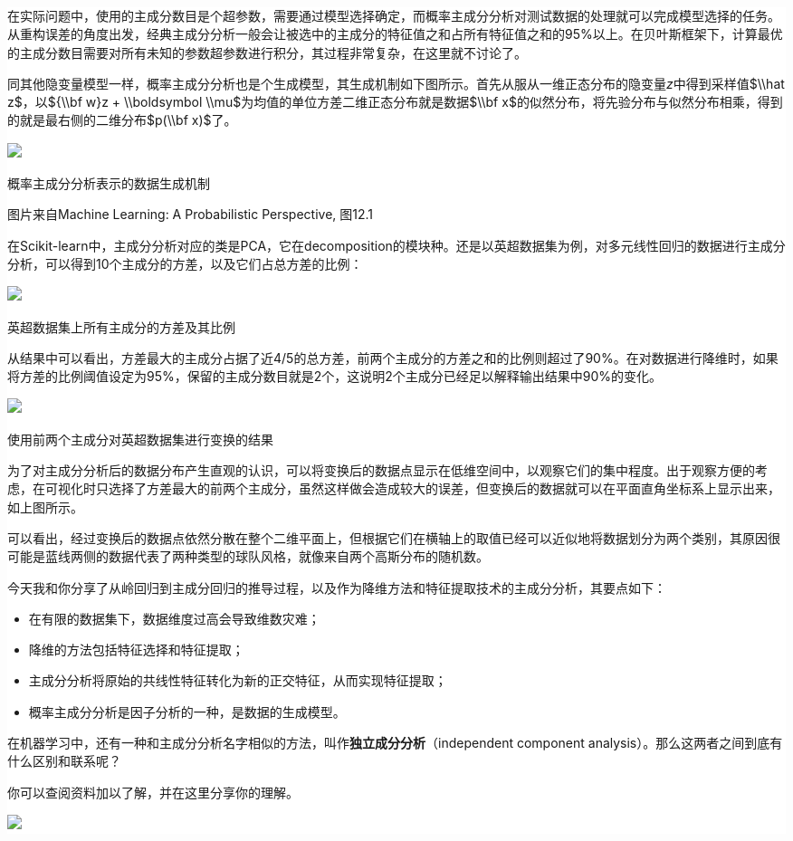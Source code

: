 在实际问题中，使用的主成分数目是个超参数，需要通过模型选择确定，而概率主成分分析对测试数据的处理就可以完成模型选择的任务。从重构误差的角度出发，经典主成分分析一般会让被选中的主成分的特征值之和占所有特征值之和的95%以上。在贝叶斯框架下，计算最优的主成分数目需要对所有未知的参数超参数进行积分，其过程非常复杂，在这里就不讨论了。

同其他隐变量模型一样，概率主成分分析也是个生成模型，其生成机制如下图所示。首先从服从一维正态分布的隐变量$z$中得到采样值$\\hat z$，以${\\bf w}z + \\boldsymbol \\mu$为均值的单位方差二维正态分布就是数据$\\bf x$的似然分布，将先验分布与似然分布相乘，得到的就是最右侧的二维分布$p(\\bf x)$了。

![](https://static001.geekbang.org/resource/image/92/e9/92ea88cc40155f4fa2e50b4e24c891e9.png)

﻿﻿概率主成分分析表示的数据生成机制

图片来自Machine Learning: A Probabilistic Perspective, 图12.1

在Scikit-learn中，主成分分析对应的类是PCA，它在decomposition的模块种。还是以英超数据集为例，对多元线性回归的数据进行主成分分析，可以得到10个主成分的方差，以及它们占总方差的比例：

![](https://static001.geekbang.org/resource/image/39/91/390f6ca36bd154f9d0d61e58f79b8891.jpeg)

英超数据集上所有主成分的方差及其比例

从结果中可以看出，方差最大的主成分占据了近4/5的总方差，前两个主成分的方差之和的比例则超过了90%。在对数据进行降维时，如果将方差的比例阈值设定为95%，保留的主成分数目就是2个，这说明2个主成分已经足以解释输出结果中90%的变化。

![](https://static001.geekbang.org/resource/image/31/48/31f4e937adea5a8ed8ce4edb19a95d48.png)

使用前两个主成分对英超数据集进行变换的结果

为了对主成分分析后的数据分布产生直观的认识，可以将变换后的数据点显示在低维空间中，以观察它们的集中程度。出于观察方便的考虑，在可视化时只选择了方差最大的前两个主成分，虽然这样做会造成较大的误差，但变换后的数据就可以在平面直角坐标系上显示出来，如上图所示。

可以看出，经过变换后的数据点依然分散在整个二维平面上，但根据它们在横轴上的取值已经可以近似地将数据划分为两个类别，其原因很可能是蓝线两侧的数据代表了两种类型的球队风格，就像来自两个高斯分布的随机数。

今天我和你分享了从岭回归到主成分回归的推导过程，以及作为降维方法和特征提取技术的主成分分析，其要点如下：

*   在有限的数据集下，数据维度过高会导致维数灾难；
    
*   降维的方法包括特征选择和特征提取；
    
*   主成分分析将原始的共线性特征转化为新的正交特征，从而实现特征提取；
    
*   概率主成分分析是因子分析的一种，是数据的生成模型。
    

在机器学习中，还有一种和主成分分析名字相似的方法，叫作**独立成分分析**（independent component analysis）。那么这两者之间到底有什么区别和联系呢？

你可以查阅资料加以了解，并在这里分享你的理解。

![](https://static001.geekbang.org/resource/image/58/d9/58c45c5e94e8d8c8f05e4f355790cbd9.jpg)
    